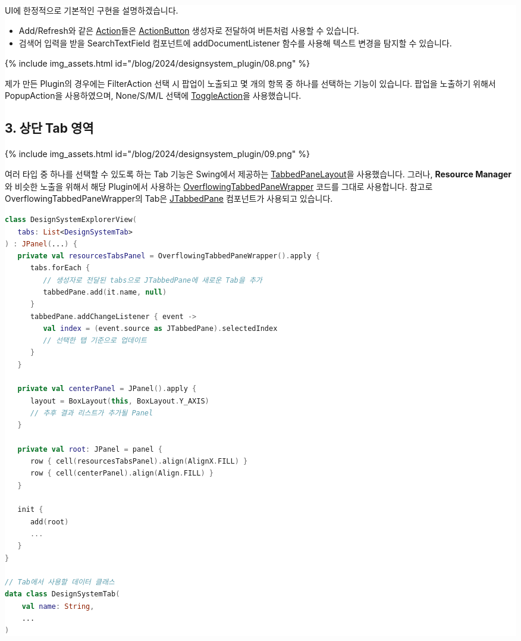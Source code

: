 UI에 한정적으로 기본적인 구현을 설명하겠습니다.

- Add/Refresh와 같은 [Action](https://plugins.jetbrains.com/docs/intellij/basic-action-system.html#runtime-placeholder-action)들은 [ActionButton](https://github.com/JetBrains/intellij-community/blob/master/platform/platform-impl/src/com/intellij/openapi/actionSystem/impl/ActionButton.java) 생성자로 전달하여 버튼처럼 사용할 수 있습니다.
- 검색어 입력을 받을 SearchTextField 컴포넌트에 addDocumentListener 함수를 사용해 텍스트 변경을 탐지할 수 있습니다. 

{% include img_assets.html id="/blog/2024/designsystem_plugin/08.png" %}

제가 만든 Plugin의 경우에는 FilterAction 선택 시 팝업이 노출되고 몇 개의 항목 중 하나를 선택하는 기능이 있습니다. 팝업을 노출하기 위해서 PopupAction을 사용하였으며, None/S/M/L 선택에 [ToggleAction](https://plugins.jetbrains.com/docs/intellij/basic-action-system.html#toggleselection)을 사용했습니다.

## 3. 상단 Tab 영역

{% include img_assets.html id="/blog/2024/designsystem_plugin/09.png" %}

여러 타입 중 하나를 선택할 수 있도록 하는 Tab 기능은 Swing에서 제공하는 [TabbedPaneLayout](https://docs.oracle.com/javase/8/docs/api/javax/swing/plaf/basic/BasicTabbedPaneUI.TabbedPaneLayout.html)을 사용했습니다. 그러나, **Resource Manager**와 비슷한 노출을 위해서 해당 Plugin에서 사용하는 [OverflowingTabbedPaneWrapper](https://cs.android.com/android-studio/platform/tools/adt/idea/+/mirror-goog-studio-main:android/src/com/android/tools/idea/ui/resourcemanager/widget/OverflowingTabbedPaneWrapper.kt) 코드를 그대로 사용합니다. 참고로 OverflowingTabbedPaneWrapper의 Tab은 [JTabbedPane](https://docs.oracle.com/javase/8/docs/api/javax/swing/JTabbedPane.html) 컴포넌트가 사용되고 있습니다.

```kotlin
class DesignSystemExplorerView(
   tabs: List<DesignSystemTab>
) : JPanel(...) {
   private val resourcesTabsPanel = OverflowingTabbedPaneWrapper().apply {
      tabs.forEach {
         // 생성자로 전달된 tabs으로 JTabbedPane에 새로운 Tab을 추가
         tabbedPane.add(it.name, null)
      }
      tabbedPane.addChangeListener { event ->
         val index = (event.source as JTabbedPane).selectedIndex
         // 선택한 탭 기준으로 업데이트
      }
   }

   private val centerPanel = JPanel().apply {
      layout = BoxLayout(this, BoxLayout.Y_AXIS)
      // 추후 결과 리스트가 추가될 Panel
   }

   private val root: JPanel = panel {
      row { cell(resourcesTabsPanel).align(AlignX.FILL) }
      row { cell(centerPanel).align(Align.FILL) }
   }
  
   init {
      add(root)
      ...
   }
}

// Tab에서 사용할 데이터 클래스
data class DesignSystemTab(
    val name: String,
    ...
)
```
